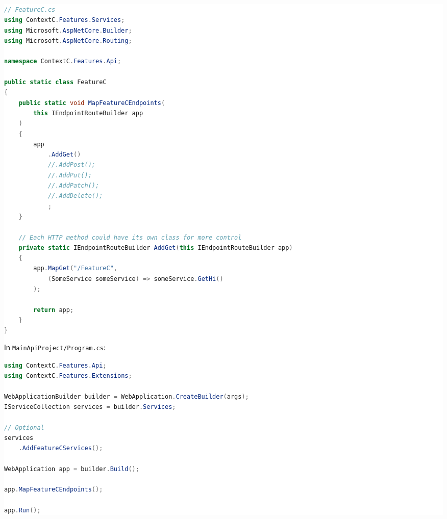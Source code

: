 ```csharp
// FeatureC.cs
using ContextC.Features.Services;
using Microsoft.AspNetCore.Builder;
using Microsoft.AspNetCore.Routing;

namespace ContextC.Features.Api;

public static class FeatureC
{
    public static void MapFeatureCEndpoints(
        this IEndpointRouteBuilder app
    )
    {
        app
            .AddGet()
            //.AddPost();
            //.AddPut();
            //.AddPatch();
            //.AddDelete();
            ;
    }

    // Each HTTP method could have its own class for more control
    private static IEndpointRouteBuilder AddGet(this IEndpointRouteBuilder app)
    {
        app.MapGet("/FeatureC", 
            (SomeService someService) => someService.GetHi()
        );

        return app;
    }
}
```

In `MainApiProject/Program.cs`:

```csharp
using ContextC.Features.Api;
using ContextC.Features.Extensions;

WebApplicationBuilder builder = WebApplication.CreateBuilder(args);
IServiceCollection services = builder.Services;

// Optional
services
    .AddFeatureCServices();

WebApplication app = builder.Build();

app.MapFeatureCEndpoints();

app.Run();
```
